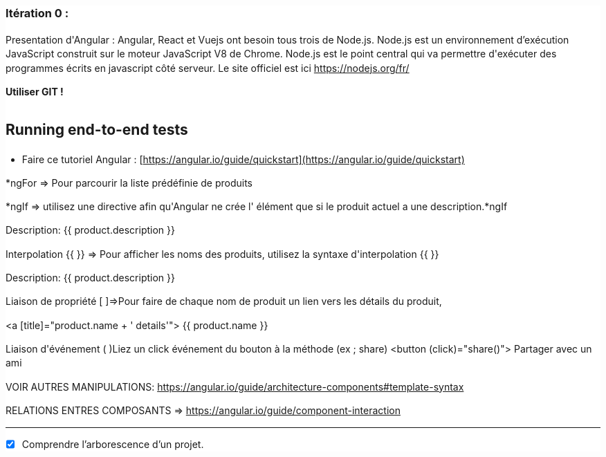 ### Itération 0  :

Presentation d'Angular :
 Angular, React et Vuejs ont besoin tous trois de Node.js.
 Node.js est un environnement d’exécution JavaScript construit sur le moteur JavaScript V8 de Chrome.
 Node.js est le point central qui va permettre d'exécuter des programmes écrits en javascript côté serveur.
Le site officiel est ici https://nodejs.org/fr/ 



**Utiliser GIT !**
## Running end-to-end tests

- Faire ce tutoriel Angular : [https://angular.io/guide/quickstart](https://angular.io/guide/quickstart)




*ngFor => Pour parcourir la liste prédéfinie de produits


*ngIf => utilisez une directive afin qu'Angular ne crée l' élément que si le produit actuel a une description.*ngIf
  <p *ngIf="product.description">
    Description: {{ product.description }}
  </p>

Interpolation {{ }} => Pour afficher les noms des produits, utilisez la syntaxe d'interpolation {{ }}

  Description: {{ product.description }}

Liaison de propriété [ ]=>Pour faire de chaque nom de produit un lien vers les détails du produit, 

<a [title]="product.name + ' details'">
      {{ product.name }}
    </a>


Liaison d'événement ( )Liez un click événement du bouton à la méthode (ex ; share)
<button (click)="share()">
    Partager avec un ami
  </button>

VOIR AUTRES MANIPULATIONS: https://angular.io/guide/architecture-components#template-syntax

RELATIONS ENTRES COMPOSANTS =>  https://angular.io/guide/component-interaction









--------------------------------------------------------------------------

-[X] Comprendre l’arborescence d’un projet.

